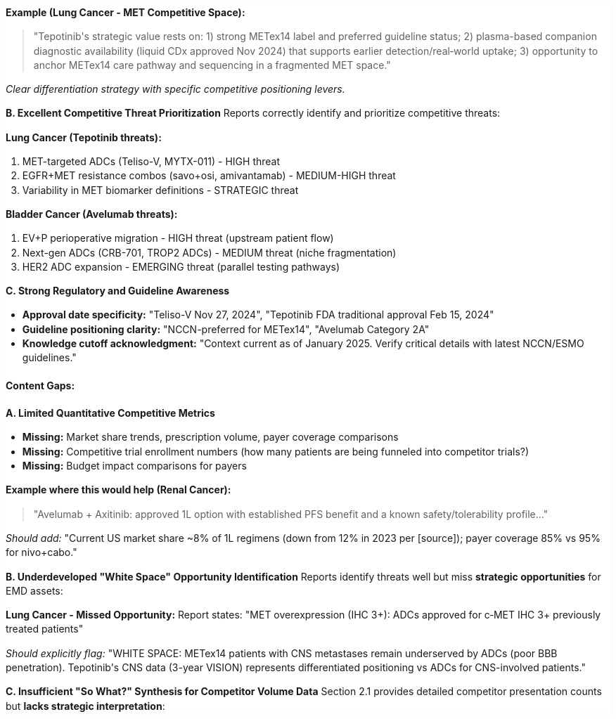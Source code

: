 **Example (Lung Cancer - MET Competitive Space):**
> "Tepotinib's strategic value rests on: 1) strong METex14 label and preferred guideline status; 2) plasma-based companion diagnostic availability (liquid CDx approved Nov 2024) that supports earlier detection/real‑world uptake; 3) opportunity to anchor METex14 care pathway and sequencing in a fragmented MET space."

*Clear differentiation strategy with specific competitive positioning levers.*

**B. Excellent Competitive Threat Prioritization**
Reports correctly identify and prioritize competitive threats:

**Lung Cancer (Tepotinib threats):**
1. MET-targeted ADCs (Teliso-V, MYTX-011) - HIGH threat
2. EGFR+MET resistance combos (savo+osi, amivantamab) - MEDIUM-HIGH threat
3. Variability in MET biomarker definitions - STRATEGIC threat

**Bladder Cancer (Avelumab threats):**
1. EV+P perioperative migration - HIGH threat (upstream patient flow)
2. Next-gen ADCs (CRB-701, TROP2 ADCs) - MEDIUM threat (niche fragmentation)
3. HER2 ADC expansion - EMERGING threat (parallel testing pathways)

**C. Strong Regulatory and Guideline Awareness**
- **Approval date specificity:** "Teliso-V Nov 27, 2024", "Tepotinib FDA traditional approval Feb 15, 2024"
- **Guideline positioning clarity:** "NCCN-preferred for METex14", "Avelumab Category 2A"
- **Knowledge cutoff acknowledgment:** "Context current as of January 2025. Verify critical details with latest NCCN/ESMO guidelines."

#### Content Gaps:

**A. Limited Quantitative Competitive Metrics**
- **Missing:** Market share trends, prescription volume, payer coverage comparisons
- **Missing:** Competitive trial enrollment numbers (how many patients are being funneled into competitor trials?)
- **Missing:** Budget impact comparisons for payers

**Example where this would help (Renal Cancer):**
> "Avelumab + Axitinib: approved 1L option with established PFS benefit and a known safety/tolerability profile..."

*Should add:* "Current US market share ~8% of 1L regimens (down from 12% in 2023 per [source]); payer coverage 85% vs 95% for nivo+cabo."

**B. Underdeveloped "White Space" Opportunity Identification**
Reports identify threats well but miss **strategic opportunities** for EMD assets:

**Lung Cancer - Missed Opportunity:**
Report states: "MET overexpression (IHC 3+): ADCs approved for c‑MET IHC 3+ previously treated patients"

*Should explicitly flag:* "WHITE SPACE: METex14 patients with CNS metastases remain underserved by ADCs (poor BBB penetration). Tepotinib's CNS data (3-year VISION) represents differentiated positioning vs ADCs for CNS-involved patients."

**C. Insufficient "So What?" Synthesis for Competitor Volume Data**
Section 2.1 provides detailed competitor presentation counts but **lacks strategic interpretation**:
